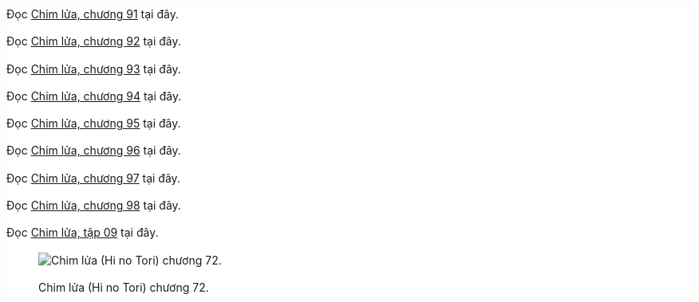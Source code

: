 Đọc [Chim lửa, chương 91](https://nhavantuonglai.com/article/tezuka-osamu-hi-no-tori-episode-91) tại đây.

Đọc [Chim lửa, chương 92](https://nhavantuonglai.com/article/tezuka-osamu-hi-no-tori-episode-92) tại đây.

Đọc [Chim lửa, chương 93](https://nhavantuonglai.com/article/tezuka-osamu-hi-no-tori-episode-93) tại đây.

Đọc [Chim lửa, chương 94](https://nhavantuonglai.com/article/tezuka-osamu-hi-no-tori-episode-94) tại đây.

Đọc [Chim lửa, chương 95](https://nhavantuonglai.com/article/tezuka-osamu-hi-no-tori-episode-95) tại đây.

Đọc [Chim lửa, chương 96](https://nhavantuonglai.com/article/tezuka-osamu-hi-no-tori-episode-96) tại đây.

Đọc [Chim lửa, chương 97](https://nhavantuonglai.com/article/tezuka-osamu-hi-no-tori-episode-97) tại đây.

Đọc [Chim lửa, chương 98](https://nhavantuonglai.com/article/tezuka-osamu-hi-no-tori-episode-98) tại đây.

Đọc [Chim lửa, tập 09](https://nhavantuonglai.com/ebook/tezuka-osamu-hi-no-tori-episode-09.pdf) tại đây.

<figure><img src="https://nhavantuonglai.com/image/cover/001-451.jpg" alt="Chim lửa (Hi no Tori) chương 72." title="Chim lửa (Hi no Tori) chương 72." height=100% width=100%><figcaption><p>Chim lửa (Hi no Tori) chương 72.</p></figcaption></figure>